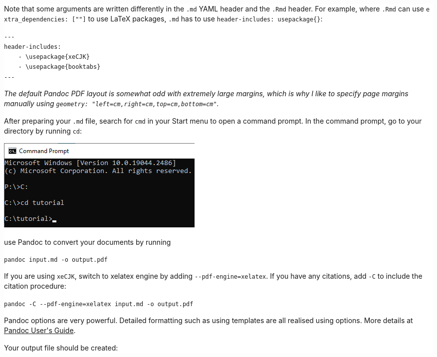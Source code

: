 Note that some arguments are written differently in the `.md` YAML header and the `.Rmd` header. For example, where `.Rmd` can use `extra_dependencies: [""]` to use LaTeX packages, `.md` has to use `header-includes: usepackage{}`:

```
---
header-includes:
    - \usepackage{xeCJK}
    - \usepackage{booktabs}
---
```

*The default Pandoc PDF layout is somewhat odd with extremely large margins, which is why I like to specify page margins manually using `geometry: "left=cm,right=cm,top=cm,bottom=cm"`.*

After preparing your `.md` file, search for `cmd` in your Start menu to open a command prompt. In the command prompt, go to your directory by running `cd`:

![cd](/images/tutorial_website/cd.png)

use Pandoc to convert your documents by running

```
pandoc input.md -o output.pdf
```

If you are using `xeCJK`, switch to xelatex engine by adding `--pdf-engine=xelatex`. If you have any citations, add `-C` to include the citation procedure: 

```
pandoc -C --pdf-engine=xelatex input.md -o output.pdf
```

Pandoc options are very powerful. Detailed formatting such as using templates are all realised using options. More details at [Pandoc User's Guide](https://pandoc.org/MANUAL.html#options). 

Your output file should be created:
